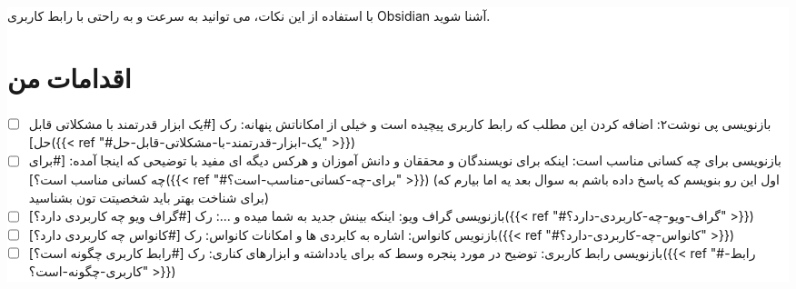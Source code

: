 با استفاده از این نکات، می توانید به سرعت و به راحتی با رابط کاربری Obsidian آشنا شوید.



# اقدامات من
- [ ] بازنویسی پی نوشت۲: اضافه کردن این مطلب که رابط کاربری پیچیده است و خیلی از امکاناتش پنهانه: رک [#یک ابزار قدرتمند با مشکلاتی قابل حل]({{< ref "#یک-ابزار-قدرتمند-با-مشکلاتی-قابل-حل" >}})
- [ ] بازنویسی برای چه کسانی مناسب است: اینکه برای نویسندگان و محققان و دانش آموزان و هرکس دیگه ای مفید با توضیحی که اینجا آمده: [#برای چه کسانی مناسب است؟]({{< ref "#برای-چه-کسانی-مناسب-است؟" >}}) (اول این رو بنویسم که پاسخ داده باشم به سوال بعد یه اما بیارم که برای شناخت بهتر باید شخصیتت تون بشناسید)
- [ ] بازنویسی گراف ویو: اینکه بینش جدید به شما میده و ...: رک [#گراف ویو چه کاربردی دارد؟]({{< ref "#گراف-ویو-چه-کاربردی-دارد؟" >}})
- [ ] بازنویس کانواس: اشاره به کابردی ها و امکانات کانواس: رک [#کانواس چه کاربردی دارد؟]({{< ref "#کانواس-چه-کاربردی-دارد؟" >}})
- [ ] بازنویسی رابط کاربری: توضیح در مورد پنجره وسط که برای یادداشته و ابزارهای کناری: رک [#رابط کاربری چگونه است؟]({{< ref "#رابط-کاربری-چگونه-است؟" >}})